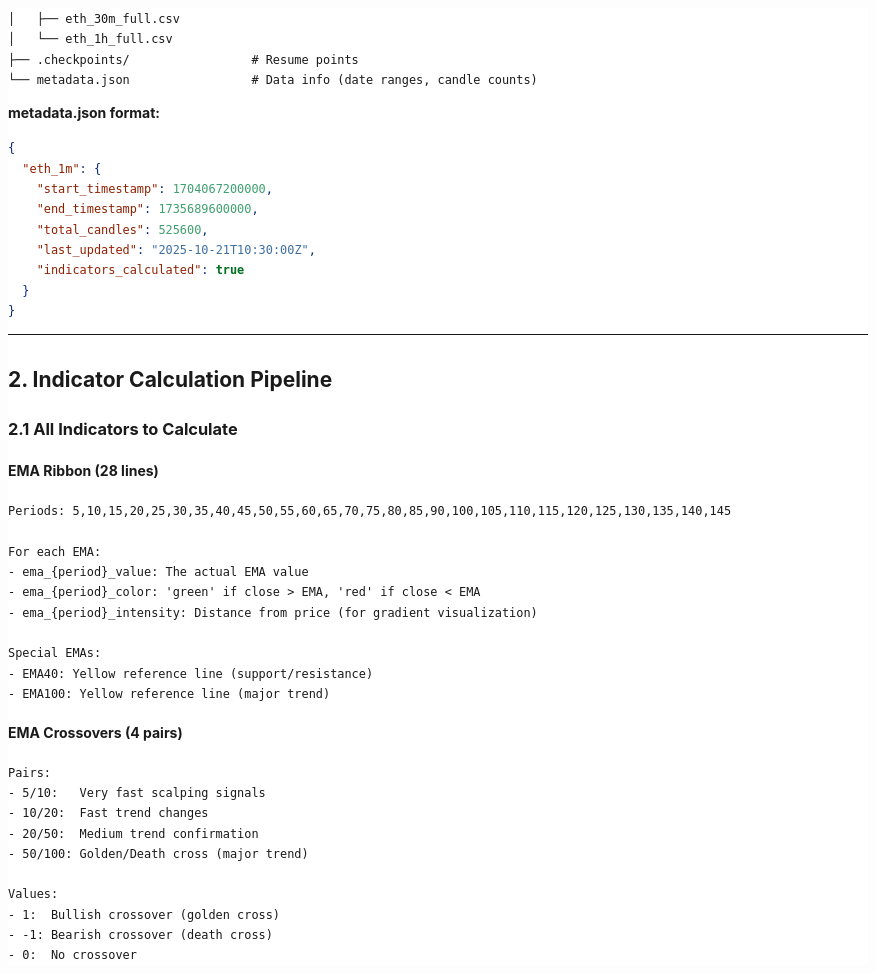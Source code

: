 ```
│   ├── eth_30m_full.csv
│   └── eth_1h_full.csv
├── .checkpoints/                 # Resume points
└── metadata.json                 # Data info (date ranges, candle counts)
```

**metadata.json format:**
```json
{
  "eth_1m": {
    "start_timestamp": 1704067200000,
    "end_timestamp": 1735689600000,
    "total_candles": 525600,
    "last_updated": "2025-10-21T10:30:00Z",
    "indicators_calculated": true
  }
}
```

---

## 2. Indicator Calculation Pipeline

### 2.1 All Indicators to Calculate

#### EMA Ribbon (28 lines)
```
Periods: 5,10,15,20,25,30,35,40,45,50,55,60,65,70,75,80,85,90,100,105,110,115,120,125,130,135,140,145

For each EMA:
- ema_{period}_value: The actual EMA value
- ema_{period}_color: 'green' if close > EMA, 'red' if close < EMA
- ema_{period}_intensity: Distance from price (for gradient visualization)

Special EMAs:
- EMA40: Yellow reference line (support/resistance)
- EMA100: Yellow reference line (major trend)
```

#### EMA Crossovers (4 pairs)
```
Pairs:
- 5/10:   Very fast scalping signals
- 10/20:  Fast trend changes
- 20/50:  Medium trend confirmation
- 50/100: Golden/Death cross (major trend)

Values:
- 1:  Bullish crossover (golden cross)
- -1: Bearish crossover (death cross)
- 0:  No crossover
```
